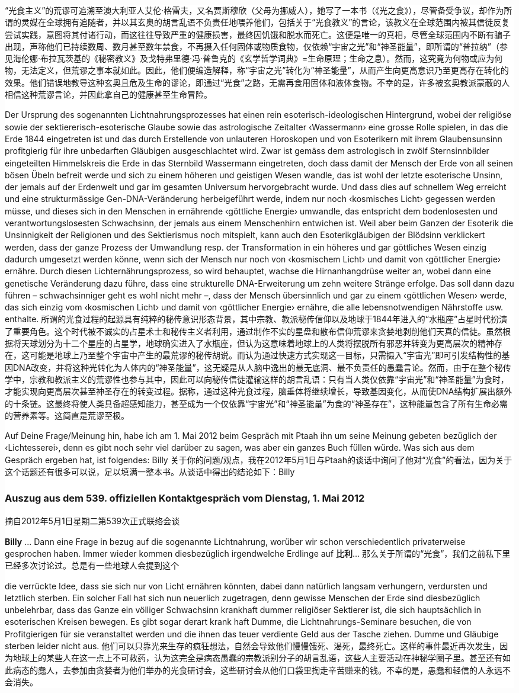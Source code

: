 “光食主义”的荒谬可追溯至澳大利亚人艾伦·格雷夫，又名贾斯穆欣（父母为挪威人），她写了一本书（《光之食》），尽管备受争议，却作为所谓的灵媒在全球拥有追随者，并以其玄奥的胡言乱语不负责任地喂养他们，包括关于“光食教义”的言论，该教义在全球范围内被其信徒反复尝试实践，意图将其付诸行动，而这往往导致严重的健康损害，最终因饥饿和脱水而死亡。这便是唯一的真相，尽管全球范围内不断有骗子出现，声称他们已持续数周、数月甚至数年禁食，不再摄入任何固体或物质食物，仅依赖“宇宙之光”和“神圣能量”，即所谓的“普拉纳”（参见海伦娜·布拉瓦茨基的《秘密教义》及戈特弗里德·冯·普鲁克的《玄学哲学词典》=生命原理；生命之息）。然而，这究竟为何物或应为何物，无法定义，但荒谬之事本就如此。因此，他们便编造解释，称“宇宙之光”转化为“神圣能量”，从而产生向更高意识乃至更高存在转化的效果。他们错误地教导这种玄奥且危及生命的谬论，即通过“光食”之路，无需再食用固体和液体食物。不幸的是，许多被玄奥教派蒙蔽的人相信这种荒谬言论，并因此拿自己的健康甚至生命冒险。

Der Ursprung des sogenannten Lichtnahrungsprozesses hat einen rein esoterisch-ideologischen Hintergrund, wobei der religiöse sowie der sektiererisch-esoterische Glaube sowie das astrologische Zeitalter ‹Wassermann› eine grosse Rolle spielen, in das die Erde 1844 eingetreten ist und das durch Erstellende von unlauteren Horoskopen und von Esoterikern mit ihrem Glaubensunsinn profitgierig für ihre unbedarften Gläubigen ausgeschlachtet wird. Zwar ist gemäss dem astrologisch in zwölf Sternsinnbilder eingeteilten Himmelskreis die Erde in das Sternbild Wassermann eingetreten, doch dass damit der Mensch der Erde von all seinen bösen Übeln befreit werde und sich zu einem höheren und geistigen Wesen wandle, das ist wohl der letzte esoterische Unsinn, der jemals auf der Erdenwelt und gar im gesamten Universum hervorgebracht wurde. Und dass dies auf schnellem Weg erreicht und eine strukturmässige Gen-DNA-Veränderung herbeigeführt werde, indem nur noch ‹kosmisches Licht› gegessen werden müsse, und dieses sich in den Menschen in ernährende ‹göttliche Energie› umwandle, das entspricht dem bodenlosesten und verantwortungslosesten Schwachsinn, der jemals aus einem Menschenhirn entwichen ist. Weil aber beim Ganzen der Esoterik die Unsinnigkeit der Religionen und des Sektierismus noch mitspielt, kann auch den Esoterikgläubigen der Blödsinn verklickert werden, dass der ganze Prozess der Umwandlung resp. der Transformation in ein höheres und gar göttliches Wesen einzig dadurch umgesetzt werden könne, wenn sich der Mensch nur noch von ‹kosmischem Licht› und damit von ‹göttlicher Energie› ernähre. Durch diesen Lichternährungsprozess, so wird behauptet, wachse die Hirnanhangdrüse weiter an, wobei dann eine genetische Veränderung dazu führe, dass eine strukturelle DNA-Erweiterung um zehn weitere Stränge erfolge. Das soll dann dazu führen – schwachsinniger geht es wohl nicht mehr –, dass der Mensch übersinnlich und gar zu einem ‹göttlichen Wesen› werde, das sich einzig vom ‹kosmischen Licht› und damit von ‹göttlicher Energie› ernähre, die alle lebensnotwendigen Nährstoffe usw. enthalte.
所谓的光食过程的起源具有纯粹的秘传意识形态背景，其中宗教、教派秘传信仰以及地球于1844年进入的“水瓶座”占星时代扮演了重要角色。这个时代被不诚实的占星术士和秘传主义者利用，通过制作不实的星盘和散布信仰荒谬来贪婪地剥削他们天真的信徒。虽然根据将天球划分为十二个星座的占星学，地球确实进入了水瓶座，但认为这意味着地球上的人类将摆脱所有邪恶并转变为更高层次的精神存在，这可能是地球上乃至整个宇宙中产生的最荒谬的秘传胡说。而认为通过快速方式实现这一目标，只需摄入“宇宙光”即可引发结构性的基因DNA改变，并将这种光转化为人体内的“神圣能量”，这无疑是从人脑中逸出的最无底洞、最不负责任的愚蠢言论。然而，由于在整个秘传学中，宗教和教派主义的荒谬性也参与其中，因此可以向秘传信徒灌输这样的胡言乱语：只有当人类仅依靠“宇宙光”和“神圣能量”为食时，才能实现向更高层次甚至神圣存在的转变过程。据称，通过这种光食过程，脑垂体将继续增长，导致基因变化，从而使DNA结构扩展出额外的十条链。这最终将使人类具备超感知能力，甚至成为一个仅依靠“宇宙光”和“神圣能量”为食的“神圣存在”，这种能量包含了所有生命必需的营养素等。这简直是荒谬至极。

Auf Deine Frage/Meinung hin, habe ich am 1. Mai 2012 beim Gespräch mit Ptaah ihn um seine Meinung gebeten bezüglich der ‹Lichtesserei›, denn es gibt noch sehr viel darüber zu sagen, was aber ein ganzes Buch füllen würde. Was sich aus dem Gespräch ergeben hat, ist folgendes: Billy
关于你的问题/观点，我在2012年5月1日与Ptaah的谈话中询问了他对“光食”的看法，因为关于这个话题还有很多可以说，足以填满一整本书。从谈话中得出的结论如下：Billy

### Auszug aus dem 539. offiziellen Kontaktgespräch vom Dienstag, 1. Mai 2012
摘自2012年5月1日星期二第539次正式联络会谈

**Billy** ... Dann eine Frage in bezug auf die sogenannte Lichtnahrung, worüber wir schon verschiedentlich privaterweise gesprochen haben. Immer wieder kommen diesbezüglich irgendwelche Erdlinge auf
**比利**... 那么关于所谓的“光食”，我们之前私下里已经多次讨论过。总是有一些地球人会提到这个

die verrückte Idee, dass sie sich nur von Licht ernähren könnten, dabei dann natürlich langsam verhungern, verdursten und letztlich sterben. Ein solcher Fall hat sich nun neuerlich zugetragen, denn gewisse Menschen der Erde sind diesbezüglich unbelehrbar, dass das Ganze ein völliger Schwachsinn krankhaft dummer religiöser Sektierer ist, die sich hauptsächlich in esoterischen Kreisen bewegen. Es gibt sogar derart krank haft Dumme, die Lichtnahrungs-Seminare besuchen, die von Profitgierigen für sie veranstaltet werden und die ihnen das teuer verdiente Geld aus der Tasche ziehen. Dumme und Gläubige sterben leider nicht aus.
他们可以只靠光来生存的疯狂想法，自然会导致他们慢慢饿死、渴死，最终死亡。这样的事件最近再次发生，因为地球上的某些人在这一点上不可救药，认为这完全是病态愚蠢的宗教派别分子的胡言乱语，这些人主要活动在神秘学圈子里。甚至还有如此病态的蠢人，去参加由贪婪者为他们举办的光食研讨会，这些研讨会从他们口袋里掏走辛苦赚来的钱。不幸的是，愚蠢和轻信的人永远不会消失。
